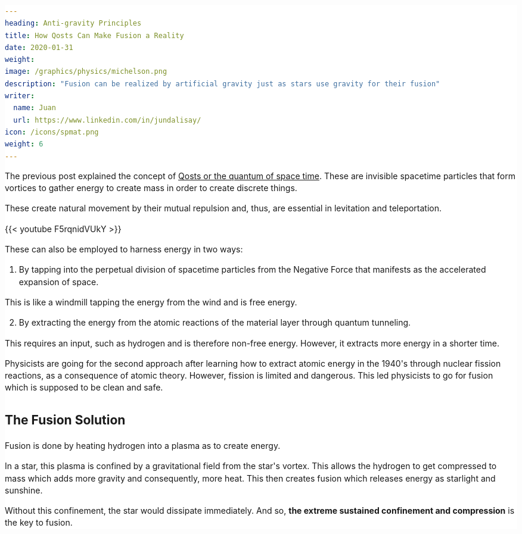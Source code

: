 ```yaml
---
heading: Anti-gravity Principles
title: How Qosts Can Make Fusion a Reality
date: 2020-01-31
weight: 
image: /graphics/physics/michelson.png
description: "Fusion can be realized by artificial gravity just as stars use gravity for their fusion"
writer:
  name: Juan
  url: https://www.linkedin.com/in/jundalisay/
icon: /icons/spmat.png
weight: 6
---
```



The previous post explained the concept of [Qosts or the quantum of space time](/material/principles/part-2/chapter-03). These are invisible spacetime particles that form vortices to  gather energy to create mass in order to create discrete things.

These create natural movement by their mutual repulsion and, thus, are essential in levitation and teleportation.


{{< youtube F5rqnidVUkY >}}


These can also be employed to harness energy in two ways:  

1. By tapping into the perpetual division of spacetime particles from the Negative Force that manifests as the accelerated expansion of space. 

This is like a windmill tapping the energy from the wind and is free energy.


2. By extracting the energy from the atomic reactions of the material layer through quantum tunneling. 

This requires an input, such as hydrogen and is therefore non-free energy. However, it extracts more energy in a shorter time.

Physicists are going for the second approach after learning how to extract atomic energy in the 1940's through nuclear fission reactions, as a consequence of atomic theory. However, fission is limited and dangerous. This led physicists to go for fusion which is supposed to be clean and safe. 


## The Fusion Solution

Fusion is done by heating hydrogen into a plasma as to create energy. 

In a star, this plasma is confined by a gravitational field from the star's vortex. This allows the hydrogen to get compressed to mass which adds more gravity and consequently, more heat. This then creates fusion which releases energy as starlight and sunshine.  

Without this confinement, the star would dissipate immediately. And so, **the extreme sustained confinement and compression** is the key to fusion.
